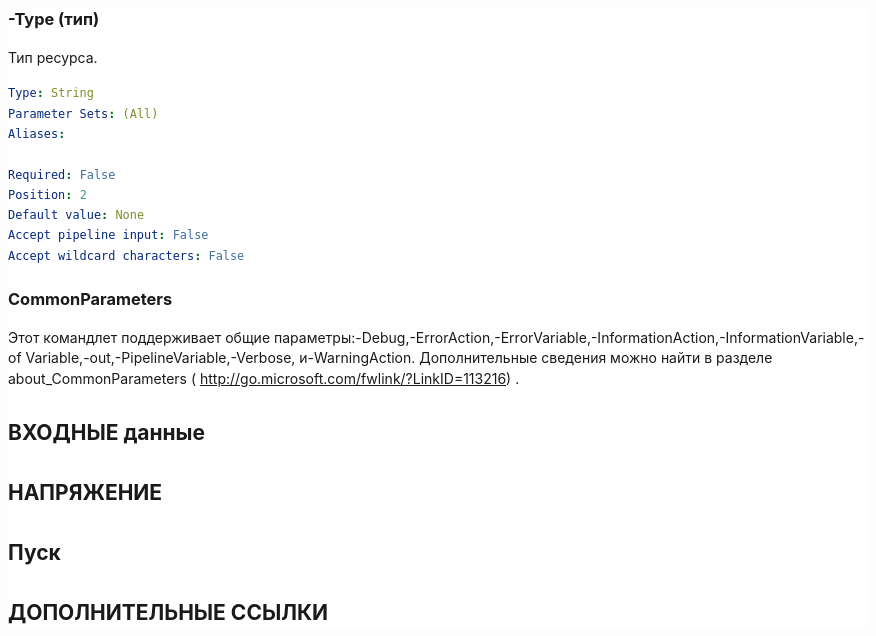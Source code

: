 ### -Type (тип)
Тип ресурса.

```yaml
Type: String
Parameter Sets: (All)
Aliases: 

Required: False
Position: 2
Default value: None
Accept pipeline input: False
Accept wildcard characters: False
```

### CommonParameters
Этот командлет поддерживает общие параметры:-Debug,-ErrorAction,-ErrorVariable,-InformationAction,-InformationVariable,-of Variable,-out,-PipelineVariable,-Verbose, и-WarningAction. Дополнительные сведения можно найти в разделе about_CommonParameters ( http://go.microsoft.com/fwlink/?LinkID=113216) .

## ВХОДНЫЕ данные

## НАПРЯЖЕНИЕ

## Пуск

## ДОПОЛНИТЕЛЬНЫЕ ССЫЛКИ

